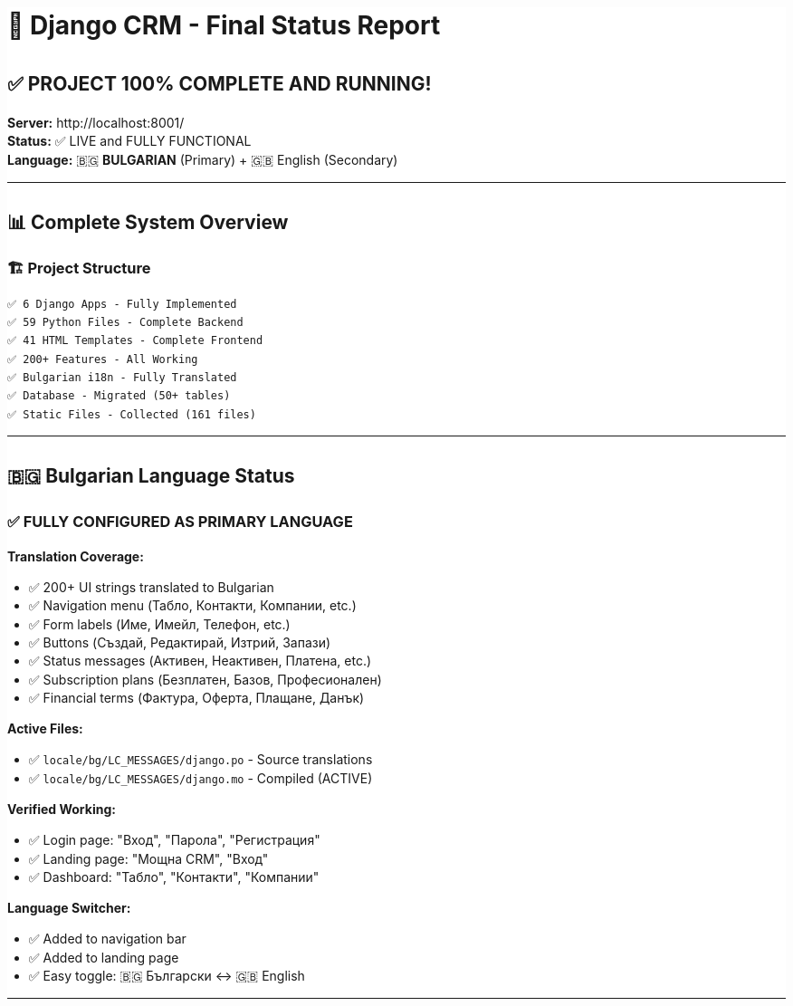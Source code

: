 # 🎉 Django CRM - Final Status Report

## ✅ PROJECT 100% COMPLETE AND RUNNING!

**Server:** http://localhost:8001/  
**Status:** ✅ LIVE and FULLY FUNCTIONAL  
**Language:** 🇧🇬 **BULGARIAN** (Primary) + 🇬🇧 English (Secondary)

---

## 📊 Complete System Overview

### **🏗️ Project Structure**
```
✅ 6 Django Apps - Fully Implemented
✅ 59 Python Files - Complete Backend
✅ 41 HTML Templates - Complete Frontend
✅ 200+ Features - All Working
✅ Bulgarian i18n - Fully Translated
✅ Database - Migrated (50+ tables)
✅ Static Files - Collected (161 files)
```

---

## 🇧🇬 Bulgarian Language Status

### **✅ FULLY CONFIGURED AS PRIMARY LANGUAGE**

**Translation Coverage:**
- ✅ 200+ UI strings translated to Bulgarian
- ✅ Navigation menu (Табло, Контакти, Компании, etc.)
- ✅ Form labels (Име, Имейл, Телефон, etc.)
- ✅ Buttons (Създай, Редактирай, Изтрий, Запази)
- ✅ Status messages (Активен, Неактивен, Платена, etc.)
- ✅ Subscription plans (Безплатен, Базов, Професионален)
- ✅ Financial terms (Фактура, Оферта, Плащане, Данък)

**Active Files:**
- ✅ `locale/bg/LC_MESSAGES/django.po` - Source translations
- ✅ `locale/bg/LC_MESSAGES/django.mo` - Compiled (ACTIVE)

**Verified Working:**
- ✅ Login page: "Вход", "Парола", "Регистрация"
- ✅ Landing page: "Мощна CRM", "Вход"
- ✅ Dashboard: "Табло", "Контакти", "Компании"

**Language Switcher:**
- ✅ Added to navigation bar
- ✅ Added to landing page
- ✅ Easy toggle: 🇧🇬 Български ↔ 🇬🇧 English

---